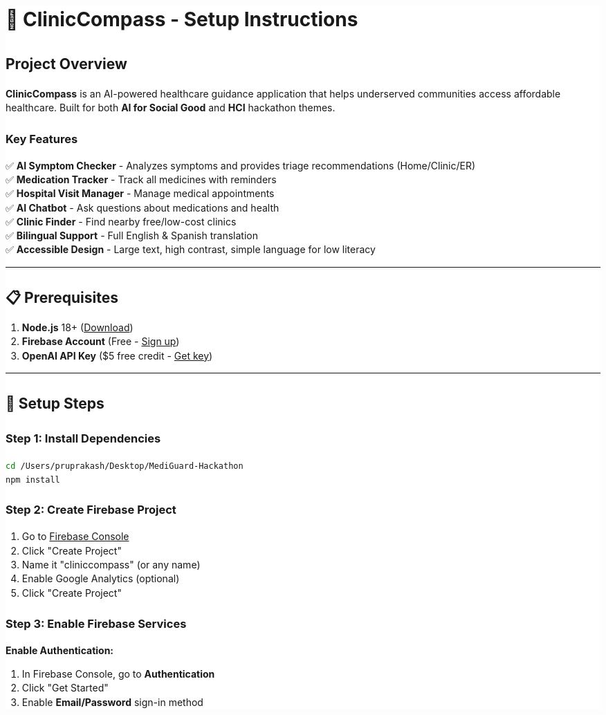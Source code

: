 # 🚀 ClinicCompass - Setup Instructions

## Project Overview

**ClinicCompass** is an AI-powered healthcare guidance application that helps underserved communities access affordable healthcare. Built for both **AI for Social Good** and **HCI** hackathon themes.

### Key Features
✅ **AI Symptom Checker** - Analyzes symptoms and provides triage recommendations (Home/Clinic/ER)  
✅ **Medication Tracker** - Track all medicines with reminders  
✅ **Hospital Visit Manager** - Manage medical appointments  
✅ **AI Chatbot** - Ask questions about medications and health  
✅ **Clinic Finder** - Find nearby free/low-cost clinics  
✅ **Bilingual Support** - Full English & Spanish translation  
✅ **Accessible Design** - Large text, high contrast, simple language for low literacy

---

## 📋 Prerequisites

1. **Node.js** 18+ ([Download](https://nodejs.org))
2. **Firebase Account** (Free - [Sign up](https://firebase.google.com))
3. **OpenAI API Key** ($5 free credit - [Get key](https://platform.openai.com))

---

## 🔧 Setup Steps

### Step 1: Install Dependencies

```bash
cd /Users/pruprakash/Desktop/MediGuard-Hackathon
npm install
```

### Step 2: Create Firebase Project

1. Go to [Firebase Console](https://console.firebase.google.com)
2. Click "Create Project"
3. Name it "cliniccompass" (or any name)
4. Enable Google Analytics (optional)
5. Click "Create Project"

### Step 3: Enable Firebase Services

**Enable Authentication:**
1. In Firebase Console, go to **Authentication**
2. Click "Get Started"
3. Enable **Email/Password** sign-in method
